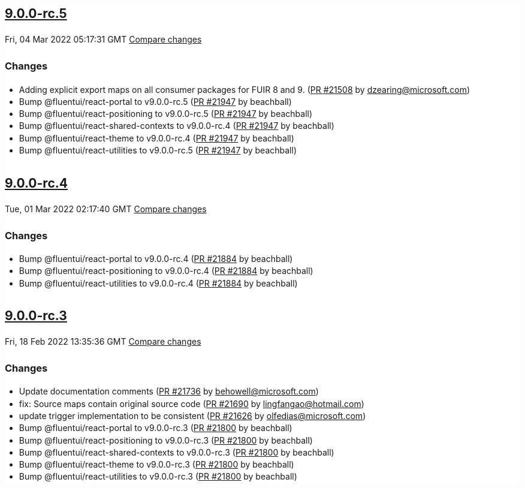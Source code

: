 ## [9.0.0-rc.5](https://github.com/microsoft/fluentui/tree/@fluentui/react-tooltip_v9.0.0-rc.5)

Fri, 04 Mar 2022 05:17:31 GMT
[Compare changes](https://github.com/microsoft/fluentui/compare/@fluentui/react-tooltip_v9.0.0-rc.4..@fluentui/react-tooltip_v9.0.0-rc.5)

### Changes

- Adding explicit export maps on all consumer packages for FUIR 8 and 9. ([PR #21508](https://github.com/microsoft/fluentui/pull/21508) by dzearing@microsoft.com)
- Bump @fluentui/react-portal to v9.0.0-rc.5 ([PR #21947](https://github.com/microsoft/fluentui/pull/21947) by beachball)
- Bump @fluentui/react-positioning to v9.0.0-rc.5 ([PR #21947](https://github.com/microsoft/fluentui/pull/21947) by beachball)
- Bump @fluentui/react-shared-contexts to v9.0.0-rc.4 ([PR #21947](https://github.com/microsoft/fluentui/pull/21947) by beachball)
- Bump @fluentui/react-theme to v9.0.0-rc.4 ([PR #21947](https://github.com/microsoft/fluentui/pull/21947) by beachball)
- Bump @fluentui/react-utilities to v9.0.0-rc.5 ([PR #21947](https://github.com/microsoft/fluentui/pull/21947) by beachball)

## [9.0.0-rc.4](https://github.com/microsoft/fluentui/tree/@fluentui/react-tooltip_v9.0.0-rc.4)

Tue, 01 Mar 2022 02:17:40 GMT
[Compare changes](https://github.com/microsoft/fluentui/compare/@fluentui/react-tooltip_v9.0.0-rc.3..@fluentui/react-tooltip_v9.0.0-rc.4)

### Changes

- Bump @fluentui/react-portal to v9.0.0-rc.4 ([PR #21884](https://github.com/microsoft/fluentui/pull/21884) by beachball)
- Bump @fluentui/react-positioning to v9.0.0-rc.4 ([PR #21884](https://github.com/microsoft/fluentui/pull/21884) by beachball)
- Bump @fluentui/react-utilities to v9.0.0-rc.4 ([PR #21884](https://github.com/microsoft/fluentui/pull/21884) by beachball)

## [9.0.0-rc.3](https://github.com/microsoft/fluentui/tree/@fluentui/react-tooltip_v9.0.0-rc.3)

Fri, 18 Feb 2022 13:35:36 GMT
[Compare changes](https://github.com/microsoft/fluentui/compare/@fluentui/react-tooltip_v9.0.0-rc.1..@fluentui/react-tooltip_v9.0.0-rc.3)

### Changes

- Update documentation comments ([PR #21736](https://github.com/microsoft/fluentui/pull/21736) by behowell@microsoft.com)
- fix: Source maps contain original source code ([PR #21690](https://github.com/microsoft/fluentui/pull/21690) by lingfangao@hotmail.com)
- update trigger implementation to be consistent ([PR #21626](https://github.com/microsoft/fluentui/pull/21626) by olfedias@microsoft.com)
- Bump @fluentui/react-portal to v9.0.0-rc.3 ([PR #21800](https://github.com/microsoft/fluentui/pull/21800) by beachball)
- Bump @fluentui/react-positioning to v9.0.0-rc.3 ([PR #21800](https://github.com/microsoft/fluentui/pull/21800) by beachball)
- Bump @fluentui/react-shared-contexts to v9.0.0-rc.3 ([PR #21800](https://github.com/microsoft/fluentui/pull/21800) by beachball)
- Bump @fluentui/react-theme to v9.0.0-rc.3 ([PR #21800](https://github.com/microsoft/fluentui/pull/21800) by beachball)
- Bump @fluentui/react-utilities to v9.0.0-rc.3 ([PR #21800](https://github.com/microsoft/fluentui/pull/21800) by beachball)